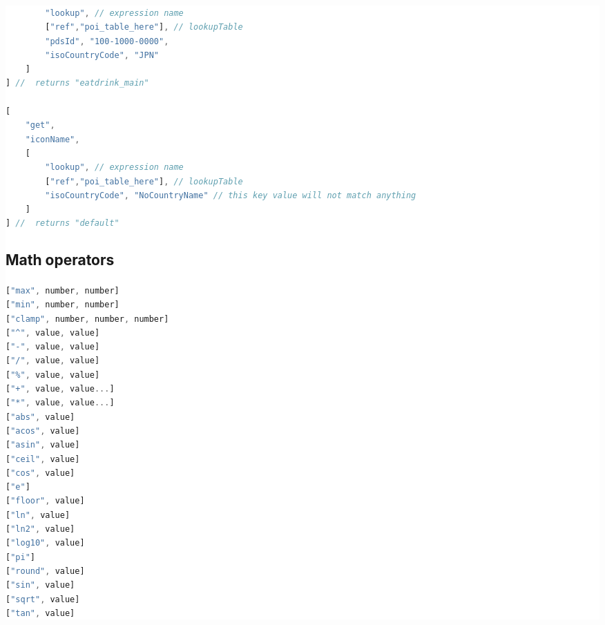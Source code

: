 ```javascript
        "lookup", // expression name
        ["ref","poi_table_here"], // lookupTable
        "pdsId", "100-1000-0000",
        "isoCountryCode", "JPN"
    ]
] //  returns "eatdrink_main"

[
    "get",
    "iconName",
    [
        "lookup", // expression name
        ["ref","poi_table_here"], // lookupTable
        "isoCountryCode", "NoCountryName" // this key value will not match anything
    ]
] //  returns "default"

```

## Math operators

```javascript
["max", number, number]
["min", number, number]
["clamp", number, number, number]
["^", value, value]
["-", value, value]
["/", value, value]
["%", value, value]
["+", value, value...]
["*", value, value...]
["abs", value]
["acos", value]
["asin", value]
["ceil", value]
["cos", value]
["e"]
["floor", value]
["ln", value]
["ln2", value]
["log10", value]
["pi"]
["round", value]
["sin", value]
["sqrt", value]
["tan", value]
```
